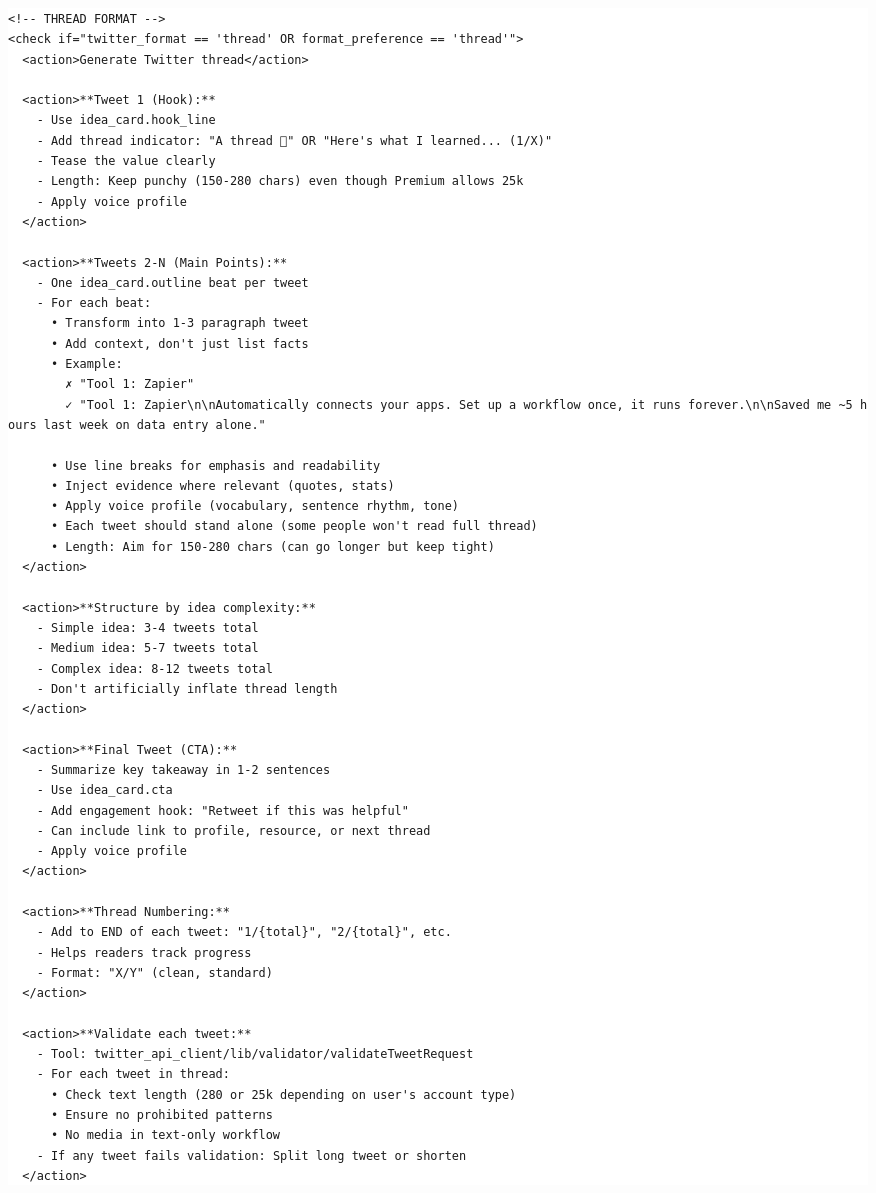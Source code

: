    <!-- THREAD FORMAT -->
    <check if="twitter_format == 'thread' OR format_preference == 'thread'">
      <action>Generate Twitter thread</action>

      <action>**Tweet 1 (Hook):**
        - Use idea_card.hook_line
        - Add thread indicator: "A thread 🧵" OR "Here's what I learned... (1/X)"
        - Tease the value clearly
        - Length: Keep punchy (150-280 chars) even though Premium allows 25k
        - Apply voice profile
      </action>

      <action>**Tweets 2-N (Main Points):**
        - One idea_card.outline beat per tweet
        - For each beat:
          • Transform into 1-3 paragraph tweet
          • Add context, don't just list facts
          • Example:
            ✗ "Tool 1: Zapier"
            ✓ "Tool 1: Zapier\n\nAutomatically connects your apps. Set up a workflow once, it runs forever.\n\nSaved me ~5 hours last week on data entry alone."

          • Use line breaks for emphasis and readability
          • Inject evidence where relevant (quotes, stats)
          • Apply voice profile (vocabulary, sentence rhythm, tone)
          • Each tweet should stand alone (some people won't read full thread)
          • Length: Aim for 150-280 chars (can go longer but keep tight)
      </action>

      <action>**Structure by idea complexity:**
        - Simple idea: 3-4 tweets total
        - Medium idea: 5-7 tweets total
        - Complex idea: 8-12 tweets total
        - Don't artificially inflate thread length
      </action>

      <action>**Final Tweet (CTA):**
        - Summarize key takeaway in 1-2 sentences
        - Use idea_card.cta
        - Add engagement hook: "Retweet if this was helpful"
        - Can include link to profile, resource, or next thread
        - Apply voice profile
      </action>

      <action>**Thread Numbering:**
        - Add to END of each tweet: "1/{total}", "2/{total}", etc.
        - Helps readers track progress
        - Format: "X/Y" (clean, standard)
      </action>

      <action>**Validate each tweet:**
        - Tool: twitter_api_client/lib/validator/validateTweetRequest
        - For each tweet in thread:
          • Check text length (280 or 25k depending on user's account type)
          • Ensure no prohibited patterns
          • No media in text-only workflow
        - If any tweet fails validation: Split long tweet or shorten
      </action>
